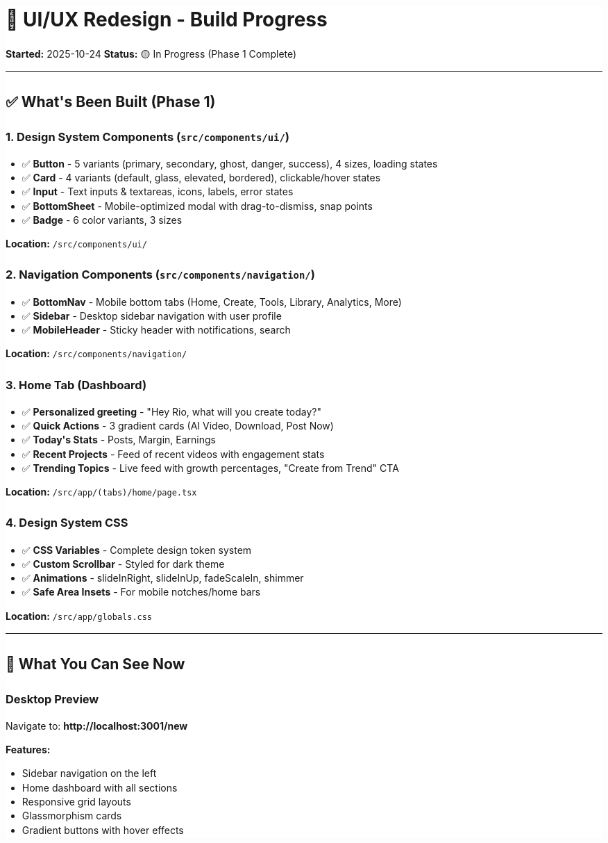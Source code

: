 # 🎨 UI/UX Redesign - Build Progress

**Started:** 2025-10-24
**Status:** 🟡 In Progress (Phase 1 Complete)

---

## ✅ What's Been Built (Phase 1)

### 1. Design System Components (`src/components/ui/`)
- ✅ **Button** - 5 variants (primary, secondary, ghost, danger, success), 4 sizes, loading states
- ✅ **Card** - 4 variants (default, glass, elevated, bordered), clickable/hover states
- ✅ **Input** - Text inputs & textareas, icons, labels, error states
- ✅ **BottomSheet** - Mobile-optimized modal with drag-to-dismiss, snap points
- ✅ **Badge** - 6 color variants, 3 sizes

**Location:** `/src/components/ui/`

### 2. Navigation Components (`src/components/navigation/`)
- ✅ **BottomNav** - Mobile bottom tabs (Home, Create, Tools, Library, Analytics, More)
- ✅ **Sidebar** - Desktop sidebar navigation with user profile
- ✅ **MobileHeader** - Sticky header with notifications, search

**Location:** `/src/components/navigation/`

### 3. Home Tab (Dashboard)
- ✅ **Personalized greeting** - "Hey Rio, what will you create today?"
- ✅ **Quick Actions** - 3 gradient cards (AI Video, Download, Post Now)
- ✅ **Today's Stats** - Posts, Margin, Earnings
- ✅ **Recent Projects** - Feed of recent videos with engagement stats
- ✅ **Trending Topics** - Live feed with growth percentages, "Create from Trend" CTA

**Location:** `/src/app/(tabs)/home/page.tsx`

### 4. Design System CSS
- ✅ **CSS Variables** - Complete design token system
- ✅ **Custom Scrollbar** - Styled for dark theme
- ✅ **Animations** - slideInRight, slideInUp, fadeScaleIn, shimmer
- ✅ **Safe Area Insets** - For mobile notches/home bars

**Location:** `/src/app/globals.css`

---

## 🎯 What You Can See Now

### Desktop Preview
Navigate to: **http://localhost:3001/new**

**Features:**
- Sidebar navigation on the left
- Home dashboard with all sections
- Responsive grid layouts
- Glassmorphism cards
- Gradient buttons with hover effects
